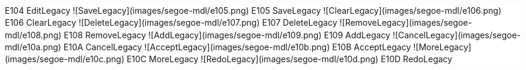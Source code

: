   <td>E104</td>
  <td>EditLegacy</td>
 </tr>
 <tr><td>![SaveLegacy](images/segoe-mdl/e105.png)</td>
  <td>E105</td>
  <td>SaveLegacy</td>
 </tr>
 <tr><td>![ClearLegacy](images/segoe-mdl/e106.png)</td>
  <td>E106</td>
  <td>ClearLegacy</td>
 </tr>
 <tr><td>![DeleteLegacy](images/segoe-mdl/e107.png)</td>
  <td>E107</td>
  <td>DeleteLegacy</td>
 </tr>
 <tr><td>![RemoveLegacy](images/segoe-mdl/e108.png)</td>
  <td>E108</td>
  <td>RemoveLegacy</td>
 </tr>
 <tr><td>![AddLegacy](images/segoe-mdl/e109.png)</td>
  <td>E109</td>
  <td>AddLegacy</td>
 </tr>
 <tr><td>![CancelLegacy](images/segoe-mdl/e10a.png)</td>
  <td>E10A</td>
  <td>CancelLegacy</td>
 </tr>
 <tr><td>![AcceptLegacy](images/segoe-mdl/e10b.png)</td>
  <td>E10B</td>
  <td>AcceptLegacy</td>
 </tr>
 <tr><td>![MoreLegacy](images/segoe-mdl/e10c.png)</td>
  <td>E10C</td>
  <td>MoreLegacy</td>
 </tr>
 <tr><td>![RedoLegacy](images/segoe-mdl/e10d.png)</td>
  <td>E10D</td>
  <td>RedoLegacy</td>
 </tr>